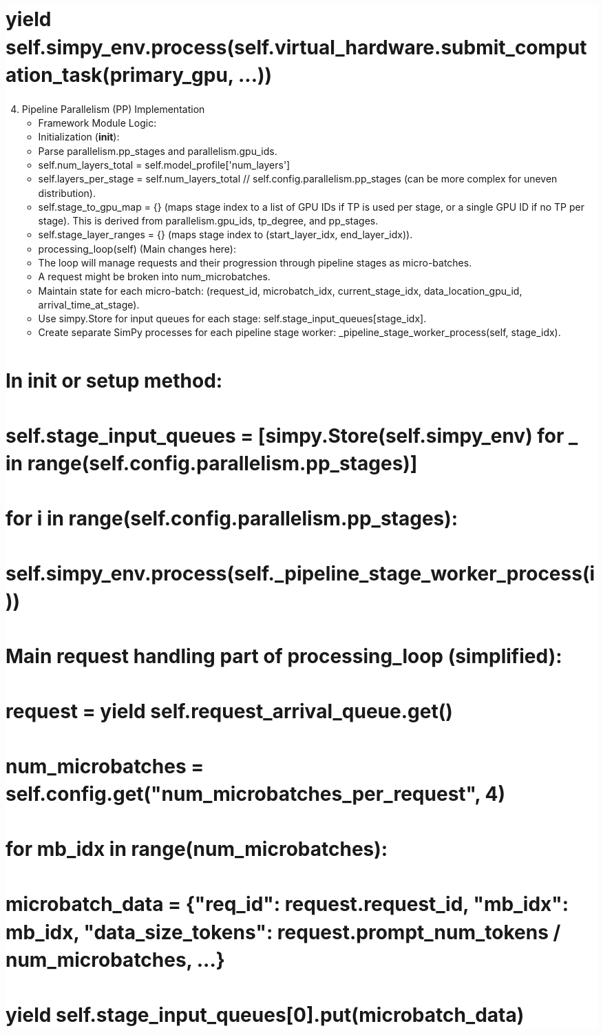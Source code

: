 #     yield self.simpy_env.process(self.virtual_hardware.submit_computation_task(primary_gpu, ...))

4. Pipeline Parallelism (PP) Implementation
      * Framework Module Logic:
      * Initialization (__init__):
      * Parse parallelism.pp_stages and parallelism.gpu_ids.
      * self.num_layers_total = self.model_profile['num_layers']
      * self.layers_per_stage = self.num_layers_total // self.config.parallelism.pp_stages (can be more complex for uneven distribution).
      * self.stage_to_gpu_map = {} (maps stage index to a list of GPU IDs if TP is used per stage, or a single GPU ID if no TP per stage). This is derived from parallelism.gpu_ids, tp_degree, and pp_stages.
      * self.stage_layer_ranges = {} (maps stage index to (start_layer_idx, end_layer_idx)).
      * processing_loop(self) (Main changes here):
      * The loop will manage requests and their progression through pipeline stages as micro-batches.
      * A request might be broken into num_microbatches.
      * Maintain state for each micro-batch: (request_id, microbatch_idx, current_stage_idx, data_location_gpu_id, arrival_time_at_stage).
      * Use simpy.Store for input queues for each stage: self.stage_input_queues[stage_idx].
      * Create separate SimPy processes for each pipeline stage worker: _pipeline_stage_worker_process(self, stage_idx).
# In __init__ or setup method:
# self.stage_input_queues = [simpy.Store(self.simpy_env) for _ in range(self.config.parallelism.pp_stages)]
# for i in range(self.config.parallelism.pp_stages):
#     self.simpy_env.process(self._pipeline_stage_worker_process(i))

# Main request handling part of processing_loop (simplified):
# request = yield self.request_arrival_queue.get()
# num_microbatches = self.config.get("num_microbatches_per_request", 4)
# for mb_idx in range(num_microbatches):
#    microbatch_data = {"req_id": request.request_id, "mb_idx": mb_idx, "data_size_tokens": request.prompt_num_tokens / num_microbatches, ...}
#    yield self.stage_input_queues[0].put(microbatch_data)
